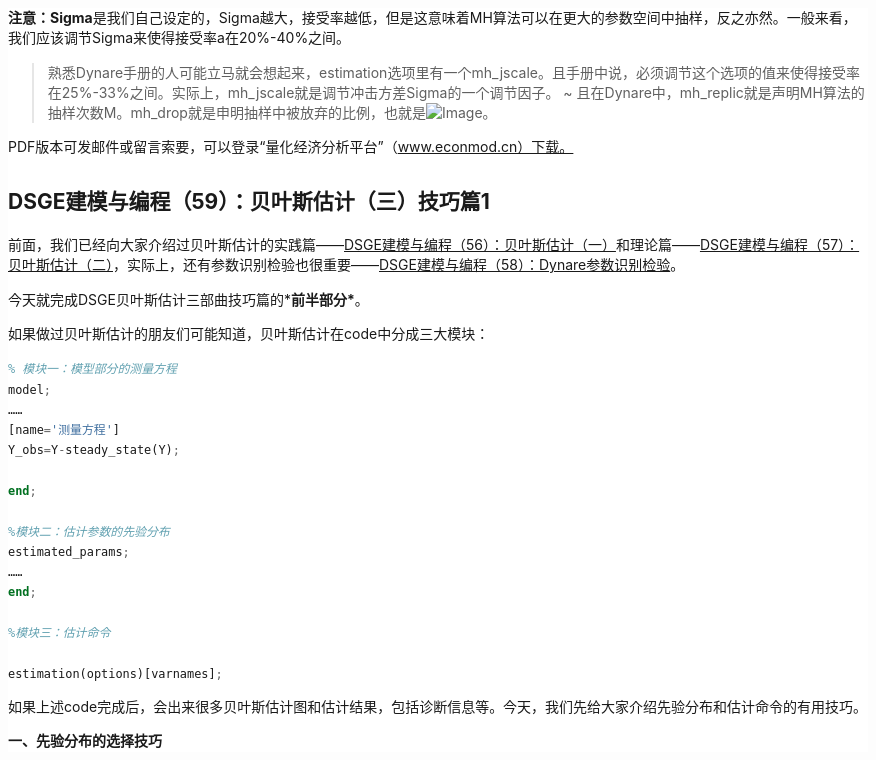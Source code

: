 **注意：Sigma**是我们自己设定的，Sigma越大，接受率越低，但是这意味着MH算法可以在更大的参数空间中抽样，反之亦然。一般来看，我们应该调节Sigma来使得接受率a在20%-40%之间。

> 熟悉Dynare手册的人可能立马就会想起来，estimation选项里有一个mh_jscale。且手册中说，必须调节这个选项的值来使得接受率在25%-33%之间。实际上，mh_jscale就是调节冲击方差Sigma的一个调节因子。
> ~
> 且在Dynare中，mh_replic就是声明MH算法的抽样次数M。mh_drop就是申明抽样中被放弃的比例，也就是![Image](640-20210302170701805.png)。



PDF版本可发邮件或留言索要，可以登录“量化经济分析平台”（www.econmod.cn）下载。



## DSGE建模与编程（59）：贝叶斯估计（三）技巧篇1



前面，我们已经向大家介绍过贝叶斯估计的实践篇——[DSGE建模与编程（56）：贝叶斯估计（一）](http://mp.weixin.qq.com/s?__biz=MzAwODY5MDA3NA==&mid=2455729440&idx=1&sn=c4fd86e7e9ffb0daca97d391eca5f71b&chksm=8cc0d5d5bbb75cc35161fd25e283dff51790f038fddfd44f2d668fe7a4ec830844e7f27c1309&scene=21#wechat_redirect)和理论篇——[DSGE建模与编程（57）：贝叶斯估计（二）](http://mp.weixin.qq.com/s?__biz=MzAwODY5MDA3NA==&mid=2455729616&idx=1&sn=50e1fc65f5cd0235e72744fa245bb17f&chksm=8cc0d525bbb75c332c2fee2a958ab0f44fba0de787d16983740f3e38ab84499fa2d165209d06&scene=21#wechat_redirect)，实际上，还有参数识别检验也很重要——[DSGE建模与编程（58）：Dynare参数识别检验](http://mp.weixin.qq.com/s?__biz=MzAwODY5MDA3NA==&mid=2455729623&idx=1&sn=f2736482f57b2b7c35acc1dd38ceed63&chksm=8cc0d522bbb75c34ae427b37a0fd8c90d224ec6dc7c58de959a4fffa9a88d8814ebd8eeb4a94&scene=21#wechat_redirect)。



今天就完成DSGE贝叶斯估计三部曲技巧篇的***前半部分\***。



如果做过贝叶斯估计的朋友们可能知道，贝叶斯估计在code中分成三大模块：

```octave
% 模块一：模型部分的测量方程
model;
……
[name='测量方程']
Y_obs=Y-steady_state(Y);

end;

%模块二：估计参数的先验分布
estimated_params;
……
end;

%模块三：估计命令

estimation(options)[varnames];
```



如果上述code完成后，会出来很多贝叶斯估计图和估计结果，包括诊断信息等。今天，我们先给大家介绍先验分布和估计命令的有用技巧。



**一、先验分布的选择技巧**

